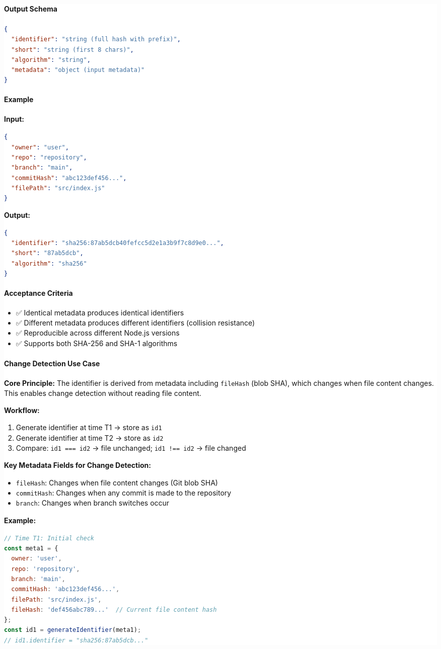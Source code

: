 #### Output Schema
```json
{
  "identifier": "string (full hash with prefix)",
  "short": "string (first 8 chars)",
  "algorithm": "string",
  "metadata": "object (input metadata)"
}
```

#### Example

**Input:**
```json
{
  "owner": "user",
  "repo": "repository",
  "branch": "main",
  "commitHash": "abc123def456...",
  "filePath": "src/index.js"
}
```

**Output:**
```json
{
  "identifier": "sha256:87ab5dcb40fefcc5d2e1a3b9f7c8d9e0...",
  "short": "87ab5dcb",
  "algorithm": "sha256"
}
```

#### Acceptance Criteria
- ✅ Identical metadata produces identical identifiers
- ✅ Different metadata produces different identifiers (collision resistance)
- ✅ Reproducible across different Node.js versions
- ✅ Supports both SHA-256 and SHA-1 algorithms

#### Change Detection Use Case

**Core Principle:** The identifier is derived from metadata including `fileHash` (blob SHA), which changes when file content changes. This enables change detection without reading file content.

**Workflow:**
1. Generate identifier at time T1 → store as `id1`
2. Generate identifier at time T2 → store as `id2`
3. Compare: `id1 === id2` → file unchanged; `id1 !== id2` → file changed

**Key Metadata Fields for Change Detection:**
- `fileHash`: Changes when file content changes (Git blob SHA)
- `commitHash`: Changes when any commit is made to the repository
- `branch`: Changes when branch switches occur

**Example:**
```javascript
// Time T1: Initial check
const meta1 = {
  owner: 'user',
  repo: 'repository',
  branch: 'main',
  commitHash: 'abc123def456...',
  filePath: 'src/index.js',
  fileHash: 'def456abc789...'  // Current file content hash
};
const id1 = generateIdentifier(meta1);
// id1.identifier = "sha256:87ab5dcb..."

```